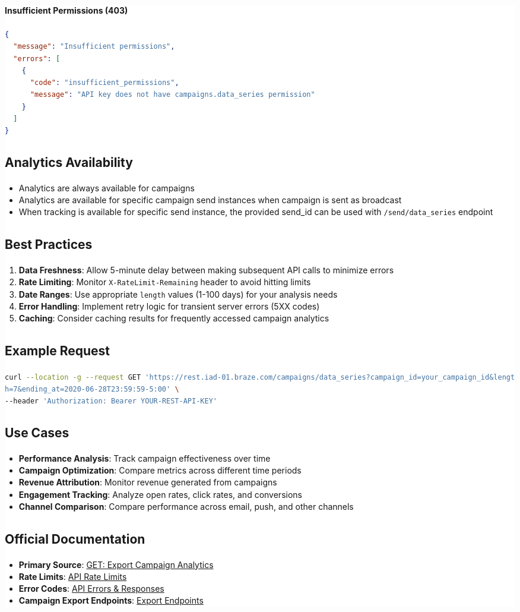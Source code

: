 #### Insufficient Permissions (403)
```json
{
  "message": "Insufficient permissions",
  "errors": [
    {
      "code": "insufficient_permissions",
      "message": "API key does not have campaigns.data_series permission"
    }
  ]
}
```

## Analytics Availability

- Analytics are always available for campaigns
- Analytics are available for specific campaign send instances when campaign is sent as broadcast
- When tracking is available for specific send instance, the provided send_id can be used with `/send/data_series` endpoint

## Best Practices

1. **Data Freshness**: Allow 5-minute delay between making subsequent API calls to minimize errors
2. **Rate Limiting**: Monitor `X-RateLimit-Remaining` header to avoid hitting limits
3. **Date Ranges**: Use appropriate `length` values (1-100 days) for your analysis needs
4. **Error Handling**: Implement retry logic for transient server errors (5XX codes)
5. **Caching**: Consider caching results for frequently accessed campaign analytics

## Example Request

```bash
curl --location -g --request GET 'https://rest.iad-01.braze.com/campaigns/data_series?campaign_id=your_campaign_id&length=7&ending_at=2020-06-28T23:59:59-5:00' \
--header 'Authorization: Bearer YOUR-REST-API-KEY'
```

## Use Cases

- **Performance Analysis**: Track campaign effectiveness over time
- **Campaign Optimization**: Compare metrics across different time periods
- **Revenue Attribution**: Monitor revenue generated from campaigns
- **Engagement Tracking**: Analyze open rates, click rates, and conversions
- **Channel Comparison**: Compare performance across email, push, and other channels

## Official Documentation

- **Primary Source**: [GET: Export Campaign Analytics](https://www.braze.com/docs/api/endpoints/export/campaigns/get_campaign_analytics)
- **Rate Limits**: [API Rate Limits](https://www.braze.com/docs/api/api_limits)
- **Error Codes**: [API Errors & Responses](https://www.braze.com/docs/api/errors)
- **Campaign Export Endpoints**: [Export Endpoints](https://www.braze.com/docs/api/endpoints/export)